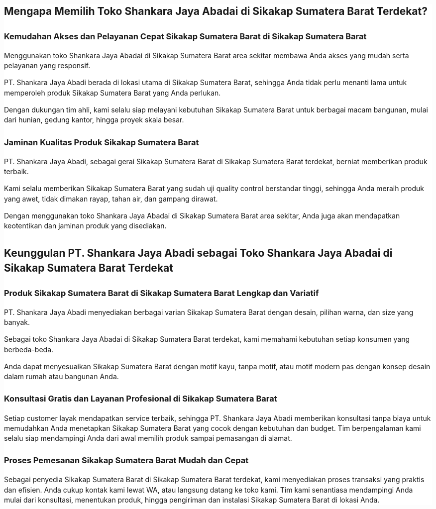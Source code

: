 
## Mengapa Memilih Toko Shankara Jaya Abadai di Sikakap Sumatera Barat Terdekat?

### Kemudahan Akses dan Pelayanan Cepat Sikakap Sumatera Barat di Sikakap Sumatera Barat

Menggunakan toko Shankara Jaya Abadai di Sikakap Sumatera Barat area sekitar membawa Anda akses yang mudah serta pelayanan yang responsif.

PT. Shankara Jaya Abadi berada di lokasi utama di Sikakap Sumatera Barat, sehingga Anda tidak perlu menanti lama untuk memperoleh produk Sikakap Sumatera Barat yang Anda perlukan.

Dengan dukungan tim ahli, kami selalu siap melayani kebutuhan Sikakap Sumatera Barat untuk berbagai macam bangunan, mulai dari hunian, gedung kantor, hingga proyek skala besar.

### Jaminan Kualitas Produk Sikakap Sumatera Barat

PT. Shankara Jaya Abadi, sebagai gerai Sikakap Sumatera Barat di Sikakap Sumatera Barat terdekat, berniat memberikan produk terbaik.

Kami selalu memberikan Sikakap Sumatera Barat yang sudah uji quality control berstandar tinggi, sehingga Anda meraih produk yang awet, tidak dimakan rayap, tahan air, dan gampang dirawat.

Dengan menggunakan toko Shankara Jaya Abadai di Sikakap Sumatera Barat area sekitar, Anda juga akan mendapatkan keotentikan dan jaminan produk yang disediakan.

## Keunggulan PT. Shankara Jaya Abadi sebagai Toko Shankara Jaya Abadai di Sikakap Sumatera Barat Terdekat

### Produk Sikakap Sumatera Barat di Sikakap Sumatera Barat Lengkap dan Variatif

PT. Shankara Jaya Abadi menyediakan berbagai varian Sikakap Sumatera Barat dengan desain, pilihan warna, dan size yang banyak.

Sebagai toko Shankara Jaya Abadai di Sikakap Sumatera Barat terdekat, kami memahami kebutuhan setiap konsumen yang berbeda-beda.

Anda dapat menyesuaikan Sikakap Sumatera Barat dengan motif kayu, tanpa motif, atau motif modern pas dengan konsep desain dalam rumah atau bangunan Anda.

### Konsultasi Gratis dan Layanan Profesional di Sikakap Sumatera Barat

Setiap customer layak mendapatkan service terbaik, sehingga PT. Shankara Jaya Abadi memberikan konsultasi tanpa biaya untuk memudahkan Anda menetapkan Sikakap Sumatera Barat yang cocok dengan kebutuhan dan budget. Tim berpengalaman kami selalu siap mendampingi Anda dari awal memilih produk sampai pemasangan di alamat.

### Proses Pemesanan Sikakap Sumatera Barat Mudah dan Cepat

Sebagai penyedia Sikakap Sumatera Barat di Sikakap Sumatera Barat terdekat, kami menyediakan proses transaksi yang praktis dan efisien. Anda cukup kontak kami lewat WA, atau langsung datang ke toko kami. Tim kami senantiasa mendampingi Anda mulai dari konsultasi, menentukan produk, hingga pengiriman dan instalasi Sikakap Sumatera Barat di lokasi Anda.
